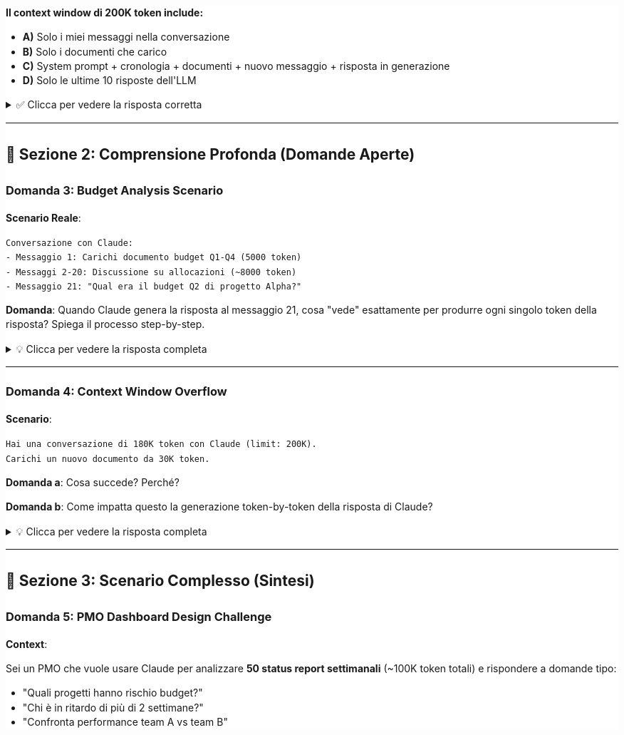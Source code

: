 **Il context window di 200K token include:**

- **A)** Solo i miei messaggi nella conversazione
- **B)** Solo i documenti che carico
- **C)** System prompt + cronologia + documenti + nuovo messaggio + risposta in generazione
- **D)** Solo le ultime 10 risposte dell'LLM

<details><summary>✅ Clicca per vedere la risposta corretta</summary></details>

---

## 💭 Sezione 2: Comprensione Profonda (Domande Aperte)

### Domanda 3: Budget Analysis Scenario

**Scenario Reale**:

```
Conversazione con Claude:
- Messaggio 1: Carichi documento budget Q1-Q4 (5000 token)
- Messaggi 2-20: Discussione su allocazioni (~8000 token)
- Messaggio 21: "Qual era il budget Q2 di progetto Alpha?"
```

**Domanda**: Quando Claude genera la risposta al messaggio 21, cosa "vede" esattamente per produrre ogni singolo token della risposta? Spiega il processo step-by-step.

<details><summary>💡 Clicca per vedere la risposta completa</summary></details>

---

### Domanda 4: Context Window Overflow

**Scenario**:

```
Hai una conversazione di 180K token con Claude (limit: 200K).
Carichi un nuovo documento da 30K token.
```

**Domanda a**: Cosa succede? Perché?

**Domanda b**: Come impatta questo la generazione token-by-token della risposta di Claude?

<details><summary>💡 Clicca per vedere la risposta completa</summary></details>

---

## 🧪 Sezione 3: Scenario Complesso (Sintesi)

### Domanda 5: PMO Dashboard Design Challenge

**Context**:

Sei un PMO che vuole usare Claude per analizzare **50 status report settimanali** (~100K token totali) e rispondere a domande tipo:
- "Quali progetti hanno rischio budget?"
- "Chi è in ritardo di più di 2 settimane?"
- "Confronta performance team A vs team B"
